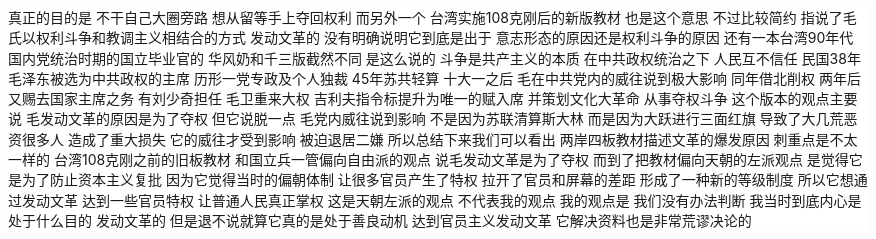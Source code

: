 真正的目的是
不干自己大圈旁路
想从留等手上夺回权利
而另外一个
台湾实施108克刚后的新版教材
也是这个意思
不过比较简约
指说了毛氏以权利斗争和教调主义相结合的方式
发动文革的
没有明确说明它到底是出于
意志形态的原因还是权利斗争的原因
还有一本台湾90年代
国内党统治时期的国立毕业官的
华风奶和千三版截然不同
是这么说的
斗争是共产主义的本质
在中共政权统治之下
人民互不信任
民国38年毛泽东被选为中共政权的主席
历形一党专政及个人独裁
45年苏共轻算
十大一之后
毛在中共党内的威往说到极大影响
同年借北削权
两年后又赐去国家主席之务
有刘少奇担任
毛卫重来大权
吉利夫指令标提升为唯一的赋入席
并策划文化大革命
从事夺权斗争
这个版本的观点主要说
毛发动文革的原因是为了夺权
但它说脱一点
毛党内威往说到影响
不是因为苏联清算斯大林
而是因为大跃进行三面红旗
导致了大几荒恶资很多人
造成了重大损失
它的威往才受到影响
被迫退居二嫌
所以总结下来我们可以看出
两岸四板教材描述文革的爆发原因
刺重点是不太一样的
台湾108克刚之前的旧板教材
和国立兵一管偏向自由派的观点
说毛发动文革是为了夺权
而到了把教材偏向天朝的左派观点
是觉得它是为了防止资本主义复批
因为它觉得当时的偏朝体制
让很多官员产生了特权
拉开了官员和屏幕的差距
形成了一种新的等级制度
所以它想通过发动文革
达到一些官员特权
让普通人民真正掌权
这是天朝左派的观点
不代表我的观点
我的观点是
我们没有办法判断
我当时到底内心是处于什么目的
发动文革的
但是退不说就算它真的是处于善良动机
达到官员主义发动文革
它解决资料也是非常荒谬决论的